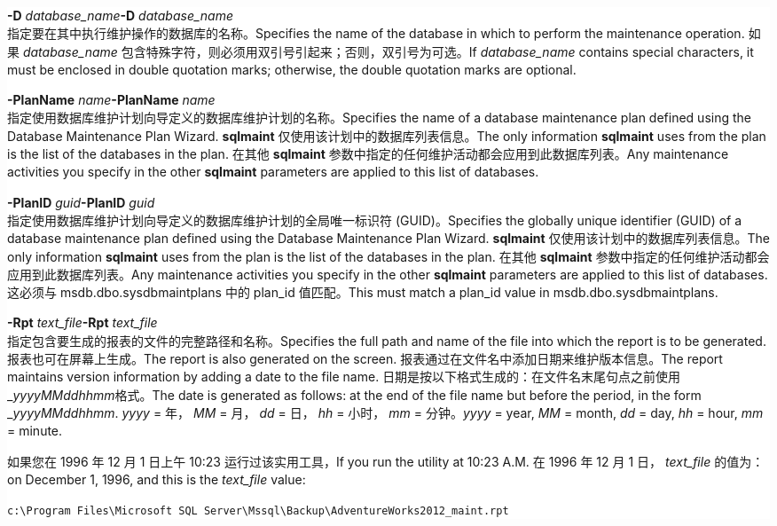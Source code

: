  <span data-ttu-id="09af7-133">**-D** _database_name_</span><span class="sxs-lookup"><span data-stu-id="09af7-133">**-D** _database_name_</span></span>  
 <span data-ttu-id="09af7-134">指定要在其中执行维护操作的数据库的名称。</span><span class="sxs-lookup"><span data-stu-id="09af7-134">Specifies the name of the database in which to perform the maintenance operation.</span></span> <span data-ttu-id="09af7-135">如果 *database_name* 包含特殊字符，则必须用双引号引起来；否则，双引号为可选。</span><span class="sxs-lookup"><span data-stu-id="09af7-135">If *database_name* contains special characters, it must be enclosed in double quotation marks; otherwise, the double quotation marks are optional.</span></span>  
  
 <span data-ttu-id="09af7-136">**-PlanName** _name_</span><span class="sxs-lookup"><span data-stu-id="09af7-136">**-PlanName** _name_</span></span>  
 <span data-ttu-id="09af7-137">指定使用数据库维护计划向导定义的数据库维护计划的名称。</span><span class="sxs-lookup"><span data-stu-id="09af7-137">Specifies the name of a database maintenance plan defined using the Database Maintenance Plan Wizard.</span></span> <span data-ttu-id="09af7-138">**sqlmaint** 仅使用该计划中的数据库列表信息。</span><span class="sxs-lookup"><span data-stu-id="09af7-138">The only information **sqlmaint** uses from the plan is the list of the databases in the plan.</span></span> <span data-ttu-id="09af7-139">在其他 **sqlmaint** 参数中指定的任何维护活动都会应用到此数据库列表。</span><span class="sxs-lookup"><span data-stu-id="09af7-139">Any maintenance activities you specify in the other **sqlmaint** parameters are applied to this list of databases.</span></span>  
  
 <span data-ttu-id="09af7-140">**-PlanID** _guid_</span><span class="sxs-lookup"><span data-stu-id="09af7-140">**-PlanID** _guid_</span></span>  
 <span data-ttu-id="09af7-141">指定使用数据库维护计划向导定义的数据库维护计划的全局唯一标识符 (GUID)。</span><span class="sxs-lookup"><span data-stu-id="09af7-141">Specifies the globally unique identifier (GUID) of a database maintenance plan defined using the Database Maintenance Plan Wizard.</span></span> <span data-ttu-id="09af7-142">**sqlmaint** 仅使用该计划中的数据库列表信息。</span><span class="sxs-lookup"><span data-stu-id="09af7-142">The only information **sqlmaint** uses from the plan is the list of the databases in the plan.</span></span> <span data-ttu-id="09af7-143">在其他 **sqlmaint** 参数中指定的任何维护活动都会应用到此数据库列表。</span><span class="sxs-lookup"><span data-stu-id="09af7-143">Any maintenance activities you specify in the other **sqlmaint** parameters are applied to this list of databases.</span></span> <span data-ttu-id="09af7-144">这必须与 msdb.dbo.sysdbmaintplans 中的 plan_id 值匹配。</span><span class="sxs-lookup"><span data-stu-id="09af7-144">This must match a plan_id value in msdb.dbo.sysdbmaintplans.</span></span>  
  
 <span data-ttu-id="09af7-145">**-Rpt** _text_file_</span><span class="sxs-lookup"><span data-stu-id="09af7-145">**-Rpt** _text_file_</span></span>  
 <span data-ttu-id="09af7-146">指定包含要生成的报表的文件的完整路径和名称。</span><span class="sxs-lookup"><span data-stu-id="09af7-146">Specifies the full path and name of the file into which the report is to be generated.</span></span> <span data-ttu-id="09af7-147">报表也可在屏幕上生成。</span><span class="sxs-lookup"><span data-stu-id="09af7-147">The report is also generated on the screen.</span></span> <span data-ttu-id="09af7-148">报表通过在文件名中添加日期来维护版本信息。</span><span class="sxs-lookup"><span data-stu-id="09af7-148">The report maintains version information by adding a date to the file name.</span></span> <span data-ttu-id="09af7-149">日期是按以下格式生成的：在文件名末尾句点之前使用 _*yyyyMMddhhmm*格式。</span><span class="sxs-lookup"><span data-stu-id="09af7-149">The date is generated as follows: at the end of the file name but before the period, in the form _*yyyyMMddhhmm*.</span></span> <span data-ttu-id="09af7-150">*yyyy* = 年， *MM* = 月， *dd* = 日， *hh* = 小时， *mm* = 分钟。</span><span class="sxs-lookup"><span data-stu-id="09af7-150">*yyyy* = year, *MM* = month, *dd* = day, *hh* = hour, *mm* = minute.</span></span>  
  
 <span data-ttu-id="09af7-151">如果您在 1996 年 12 月 1 日上午 10:23 运行过该实用工具，</span><span class="sxs-lookup"><span data-stu-id="09af7-151">If you run the utility at 10:23 A.M.</span></span> <span data-ttu-id="09af7-152">在 1996 年 12 月 1 日， *text_file* 的值为：</span><span class="sxs-lookup"><span data-stu-id="09af7-152">on December 1, 1996, and this is the *text_file* value:</span></span>  
  
```  
c:\Program Files\Microsoft SQL Server\Mssql\Backup\AdventureWorks2012_maint.rpt  
```  
  